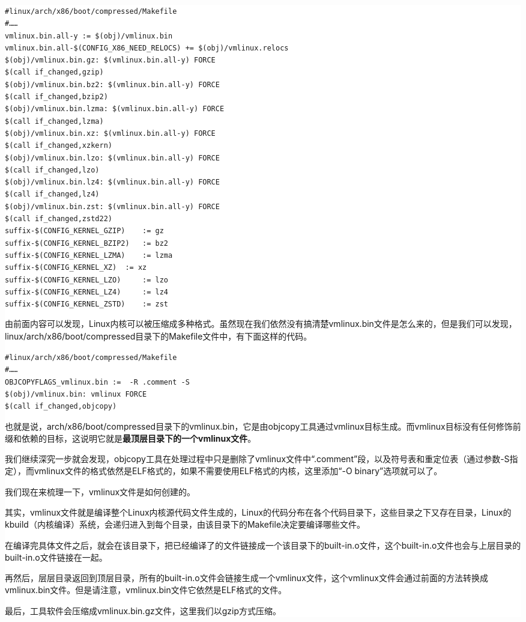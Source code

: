 ```
#linux/arch/x86/boot/compressed/Makefile
#……
vmlinux.bin.all-y := $(obj)/vmlinux.bin
vmlinux.bin.all-$(CONFIG_X86_NEED_RELOCS) += $(obj)/vmlinux.relocs
$(obj)/vmlinux.bin.gz: $(vmlinux.bin.all-y) FORCE    
$(call if_changed,gzip)
$(obj)/vmlinux.bin.bz2: $(vmlinux.bin.all-y) FORCE    
$(call if_changed,bzip2)
$(obj)/vmlinux.bin.lzma: $(vmlinux.bin.all-y) FORCE    
$(call if_changed,lzma)
$(obj)/vmlinux.bin.xz: $(vmlinux.bin.all-y) FORCE   
$(call if_changed,xzkern)
$(obj)/vmlinux.bin.lzo: $(vmlinux.bin.all-y) FORCE    
$(call if_changed,lzo)
$(obj)/vmlinux.bin.lz4: $(vmlinux.bin.all-y) FORCE    
$(call if_changed,lz4)
$(obj)/vmlinux.bin.zst: $(vmlinux.bin.all-y) FORCE    
$(call if_changed,zstd22)
suffix-$(CONFIG_KERNEL_GZIP)    := gz
suffix-$(CONFIG_KERNEL_BZIP2)   := bz2
suffix-$(CONFIG_KERNEL_LZMA)    := lzma
suffix-$(CONFIG_KERNEL_XZ)  := xz
suffix-$(CONFIG_KERNEL_LZO)     := lzo
suffix-$(CONFIG_KERNEL_LZ4)     := lz4
suffix-$(CONFIG_KERNEL_ZSTD)    := zst
```

由前面内容可以发现，Linux内核可以被压缩成多种格式。虽然现在我们依然没有搞清楚vmlinux.bin文件是怎么来的，但是我们可以发现，linux/arch/x86/boot/compressed目录下的Makefile文件中，有下面这样的代码。

```
#linux/arch/x86/boot/compressed/Makefile
#……
OBJCOPYFLAGS_vmlinux.bin :=  -R .comment -S
$(obj)/vmlinux.bin: vmlinux FORCE 
$(call if_changed,objcopy)
```

也就是说，arch/x86/boot/compressed目录下的vmlinux.bin，它是由objcopy工具通过vmlinux目标生成。而vmlinux目标没有任何修饰前缀和依赖的目标，这说明它就是**最顶层目录下的一个vmlinux文件**。

我们继续深究一步就会发现，objcopy工具在处理过程中只是删除了vmlinux文件中“.comment”段，以及符号表和重定位表（通过参数-S指定），而vmlinux文件的格式依然是ELF格式的，如果不需要使用ELF格式的内核，这里添加“-O binary”选项就可以了。

我们现在来梳理一下，vmlinux文件是如何创建的。

其实，vmlinux文件就是编译整个Linux内核源代码文件生成的，Linux的代码分布在各个代码目录下，这些目录之下又存在目录，Linux的kbuild（内核编译）系统，会递归进入到每个目录，由该目录下的Makefile决定要编译哪些文件。

在编译完具体文件之后，就会在该目录下，把已经编译了的文件链接成一个该目录下的built-in.o文件，这个built-in.o文件也会与上层目录的built-in.o文件链接在一起。

再然后，层层目录返回到顶层目录，所有的built-in.o文件会链接生成一个vmlinux文件，这个vmlinux文件会通过前面的方法转换成vmlinux.bin文件。但是请注意，vmlinux.bin文件它依然是ELF格式的文件。

最后，工具软件会压缩成vmlinux.bin.gz文件，这里我们以gzip方式压缩。
